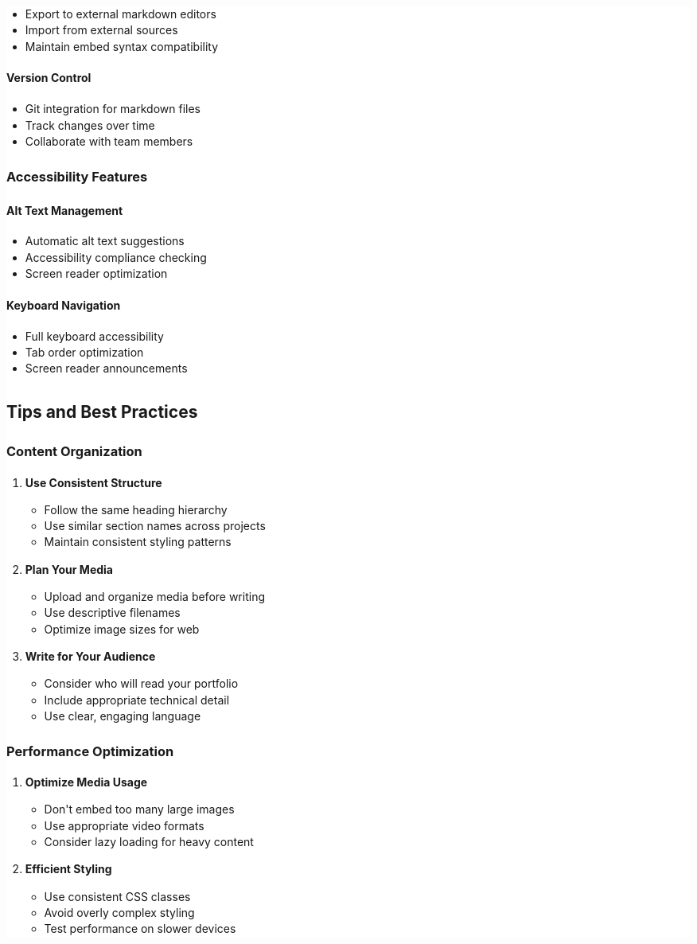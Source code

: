 - Export to external markdown editors
- Import from external sources
- Maintain embed syntax compatibility

#### Version Control

- Git integration for markdown files
- Track changes over time
- Collaborate with team members

### Accessibility Features

#### Alt Text Management

- Automatic alt text suggestions
- Accessibility compliance checking
- Screen reader optimization

#### Keyboard Navigation

- Full keyboard accessibility
- Tab order optimization
- Screen reader announcements

## Tips and Best Practices

### Content Organization

1. **Use Consistent Structure**
   - Follow the same heading hierarchy
   - Use similar section names across projects
   - Maintain consistent styling patterns

2. **Plan Your Media**
   - Upload and organize media before writing
   - Use descriptive filenames
   - Optimize image sizes for web

3. **Write for Your Audience**
   - Consider who will read your portfolio
   - Include appropriate technical detail
   - Use clear, engaging language

### Performance Optimization

1. **Optimize Media Usage**
   - Don't embed too many large images
   - Use appropriate video formats
   - Consider lazy loading for heavy content

2. **Efficient Styling**
   - Use consistent CSS classes
   - Avoid overly complex styling
   - Test performance on slower devices

